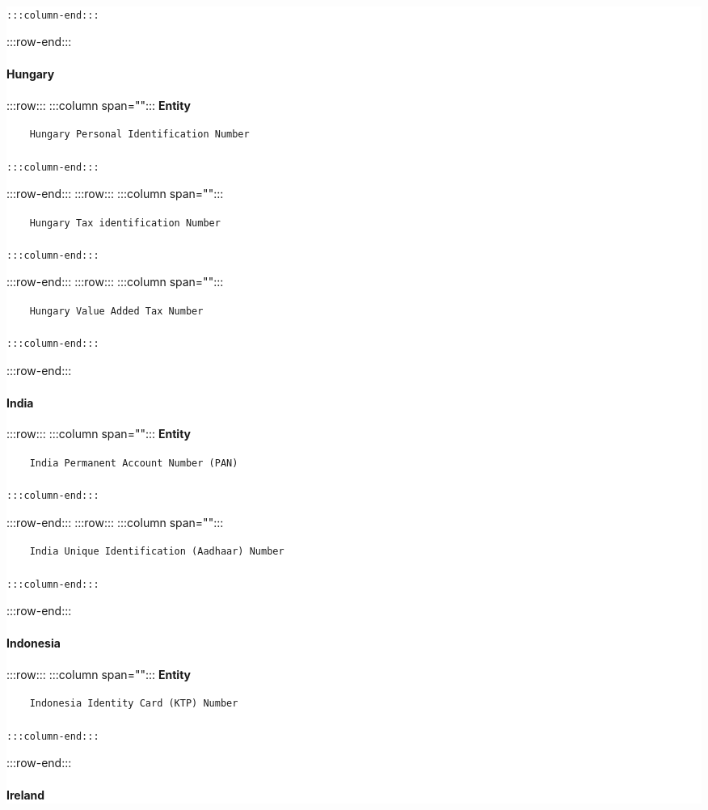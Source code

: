     :::column-end:::
:::row-end:::

#### Hungary

:::row:::
    :::column span="":::
        **Entity**

        Hungary Personal Identification Number

    :::column-end:::
:::row-end:::
:::row:::
    :::column span="":::

        Hungary Tax identification Number

    :::column-end:::
:::row-end:::
:::row:::
    :::column span="":::

        Hungary Value Added Tax Number

    :::column-end:::
:::row-end:::

#### India

:::row:::
    :::column span="":::
        **Entity**

        India Permanent Account Number (PAN)

    :::column-end:::
:::row-end:::
:::row:::
    :::column span="":::

        India Unique Identification (Aadhaar) Number

    :::column-end:::
:::row-end:::


#### Indonesia

:::row:::
    :::column span="":::
        **Entity**

        Indonesia Identity Card (KTP) Number

    :::column-end:::
:::row-end:::

#### Ireland
